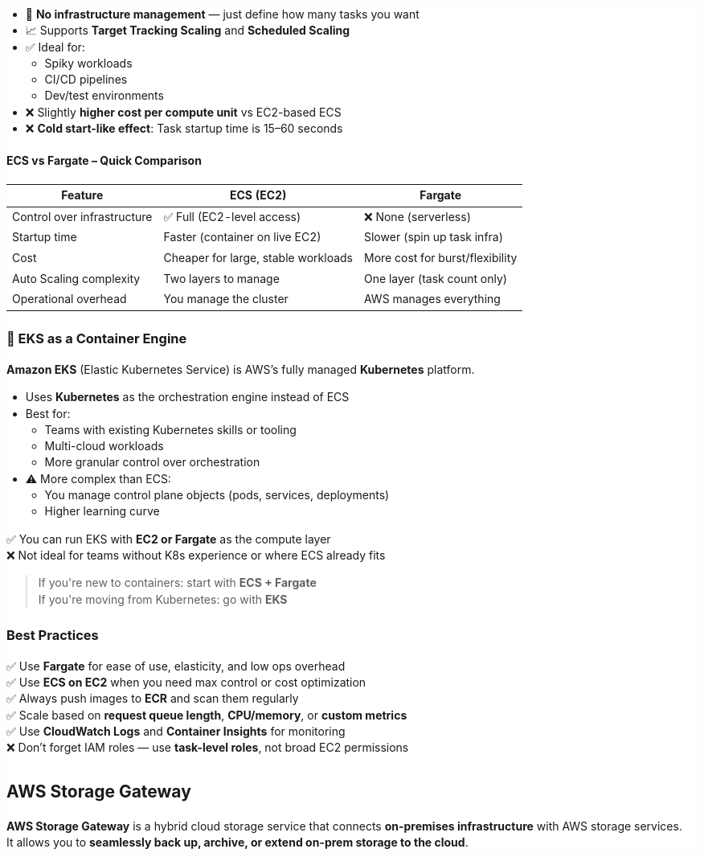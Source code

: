 - 🧠 **No infrastructure management** — just define how many tasks you want
- 📈 Supports **Target Tracking Scaling** and **Scheduled Scaling**
- ✅ Ideal for:
  - Spiky workloads
  - CI/CD pipelines
  - Dev/test environments
- ❌ Slightly **higher cost per compute unit** vs EC2-based ECS
- ❌ **Cold start-like effect**: Task startup time is 15–60 seconds

#### ECS vs Fargate – Quick Comparison

| Feature                   | ECS (EC2)                      | Fargate                        |
|---------------------------|--------------------------------|--------------------------------|
| Control over infrastructure | ✅ Full (EC2-level access)     | ❌ None (serverless)           |
| Startup time              | Faster (container on live EC2) | Slower (spin up task infra)   |
| Cost                      | Cheaper for large, stable workloads | More cost for burst/flexibility |
| Auto Scaling complexity   | Two layers to manage           | One layer (task count only)   |
| Operational overhead      | You manage the cluster         | AWS manages everything        |

### 🧠 EKS as a Container Engine

**Amazon EKS** (Elastic Kubernetes Service) is AWS’s fully managed **Kubernetes** platform.

- Uses **Kubernetes** as the orchestration engine instead of ECS
- Best for:
  - Teams with existing Kubernetes skills or tooling
  - Multi-cloud workloads
  - More granular control over orchestration
- ⚠️ More complex than ECS:
  - You manage control plane objects (pods, services, deployments)
  - Higher learning curve

✅ You can run EKS with **EC2 or Fargate** as the compute layer  
❌ Not ideal for teams without K8s experience or where ECS already fits

> If you're new to containers: start with **ECS + Fargate**  
> If you're moving from Kubernetes: go with **EKS**

###  Best Practices

✅ Use **Fargate** for ease of use, elasticity, and low ops overhead  
✅ Use **ECS on EC2** when you need max control or cost optimization  
✅ Always push images to **ECR** and scan them regularly  
✅ Scale based on **request queue length**, **CPU/memory**, or **custom metrics**  
✅ Use **CloudWatch Logs** and **Container Insights** for monitoring  
❌ Don’t forget IAM roles — use **task-level roles**, not broad EC2 permissions

## AWS Storage Gateway

**AWS Storage Gateway** is a hybrid cloud storage service that connects **on-premises infrastructure** with AWS storage services.  
It allows you to **seamlessly back up, archive, or extend on-prem storage to the cloud**.
